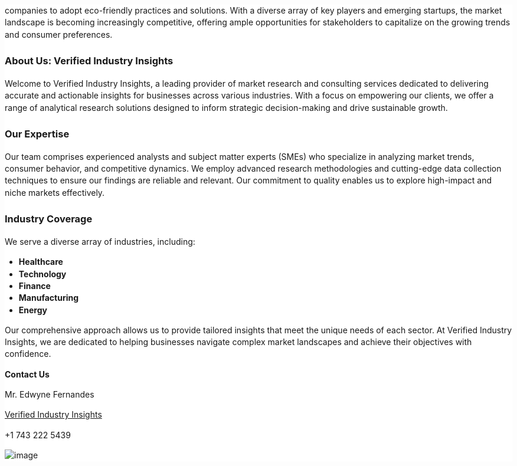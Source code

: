 companies to adopt eco-friendly practices and solutions. With a diverse array of key players and emerging startups, the market landscape is becoming increasingly competitive, offering ample opportunities for stakeholders to capitalize on the growing trends and consumer preferences.</p><h3>About Us: Verified Industry Insights</h3><p>Welcome to Verified Industry Insights, a leading provider of market research and consulting services dedicated to delivering accurate and actionable insights for businesses across various industries. With a focus on empowering our clients, we offer a range of analytical research solutions designed to inform strategic decision-making and drive sustainable growth.</p><h3>Our Expertise</h3><p>Our team comprises experienced analysts and subject matter experts (SMEs) who specialize in analyzing market trends, consumer behavior, and competitive dynamics. We employ advanced research methodologies and cutting-edge data collection techniques to ensure our findings are reliable and relevant. Our commitment to quality enables us to explore high-impact and niche markets effectively.</p><h3>Industry Coverage</h3><p>We serve a diverse array of industries, including:</p><ul><li><strong>Healthcare</strong></li><li><strong>Technology</strong></li><li><strong>Finance</strong></li><li><strong>Manufacturing</strong></li><li><strong>Energy</strong></li></ul><p>Our comprehensive approach allows us to provide tailored insights that meet the unique needs of each sector. At Verified Industry Insights, we are dedicated to helping businesses navigate complex market landscapes and achieve their objectives with confidence.</p><p><strong>Contact Us</strong></p><p>Mr. Edwyne Fernandes</p><p><a href="https://www.verifiedindustryinsights.com/">Verified Industry Insights</a></p><p>+1 743 222 5439</p>
![image](https://github.com/user-attachments/assets/618d407d-0619-40e2-a785-13e838d06f6f)
